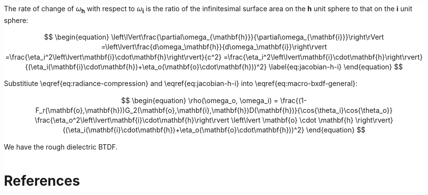 The rate of change of $\omega_\mathbf{h}$ with respect to $\omega_\mathbf{i}$ is the ratio of the infinitesimal surface area on the $\mathbf{h}$ unit sphere to that on the $\mathbf{i}$ unit sphere: 


$$
\begin{equation}
\left\lVert\frac{\partial\omega_{\mathbf{h}}}{\partial\omega_{\mathbf{i}}}\right\rVert
=\left\lvert\frac{d\omega_\mathbf{h}}{d\omega_\mathbf{i}}\right\rvert
=\frac{\eta_i^2\left\lvert\mathbf{i}\cdot\mathbf{h}\right\rvert}{c^2}
=\frac{\eta_i^2\left\lvert\mathbf{i}\cdot\mathbf{h}\right\rvert}{(\eta_i(\mathbf{i}\cdot\mathbf{h})+\eta_o(\mathbf{o}\cdot\mathbf{h}))^2}
\label{eq:jacobian-h-i}
\end{equation}
$$

Substitiute \eqref{eq:radiance-compression} and \eqref{eq:jacobian-h-i} into \eqref{eq:macro-bxdf-general}:

$$
\begin{equation}
\rho(\omega_o, \omega_i) 
= \frac{(1-F_r(\mathbf{o},\mathbf{h}))G_2(\mathbf{o},\mathbf{i},\mathbf{h})D(\mathbf{h})}{\cos{\theta_i}\cos{\theta_o}} \frac{\eta_o^2\left\lvert\mathbf{i}\cdot\mathbf{h}\right\rvert \left\lvert \mathbf{o} \cdot \mathbf{h} \right\rvert}{(\eta_i(\mathbf{i}\cdot\mathbf{h})+\eta_o(\mathbf{o}\cdot\mathbf{h}))^2}
\end{equation}
$$

We have the rough dielectric BTDF.


# References
[^a]: [Eric Heitz. Understanding the Masking-Shadowing Function in Microfacet-Based BRDFs](https://jcgt.org/published/0003/02/03/paper.pdf)
[^b]: [Earl Hammon Jr. PBR Diffuse Lighting for GGX+Smith Microsurfaces](https://ubm-twvideo01.s3.amazonaws.com/o1/vault/gdc2017/Presentations/Hammon_Earl_PBR_Diffuse_Lighting.pdf)
[^c]: [Bruce Walter. Microfacet Models for Refraction through Rough Surfaces](https://www.graphics.cornell.edu/~bjw/microfacetbsdf.pdf)
[^d]: [Physically Based Rendering: From Theory to Implementation. 9.5.2 Non-Symmetric Scattering and Refraction](https://pbr-book.org/4ed/Reflection_Models/Dielectric_BSDF#Non-SymmetricScatteringandRefraction)